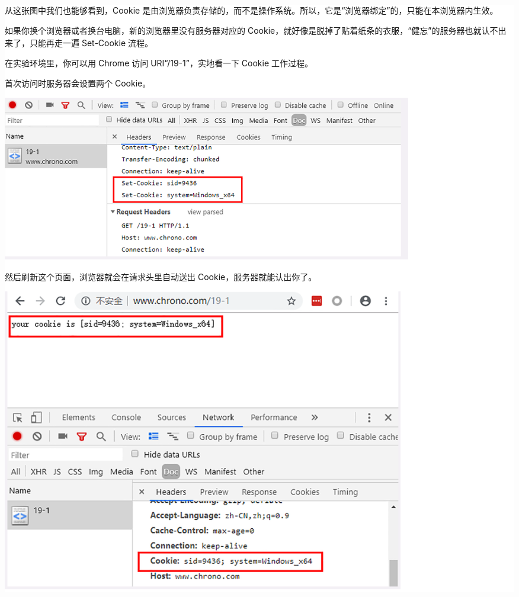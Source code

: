 从这张图中我们也能够看到，Cookie 是由浏览器负责存储的，而不是操作系统。所以，它是“浏览器绑定”的，只能在本浏览器内生效。

如果你换个浏览器或者换台电脑，新的浏览器里没有服务器对应的 Cookie，就好像是脱掉了贴着纸条的衣服，“健忘”的服务器也就认不出来了，只能再走一遍 Set-Cookie 流程。

在实验环境里，你可以用 Chrome 访问 URI“/19-1”，实地看一下 Cookie 工作过程。

首次访问时服务器会设置两个 Cookie。

![image-20220814152253341](19%20%20%E8%AE%A9%E6%88%91%E7%9F%A5%E9%81%93%E4%BD%A0%E6%98%AF%E8%B0%81%EF%BC%9AHTTP%E7%9A%84Cookie%E6%9C%BA%E5%88%B6.resource/image-20220814152253341.png)

然后刷新这个页面，浏览器就会在请求头里自动送出 Cookie，服务器就能认出你了。

![image-20220814152308504](19%20%20%E8%AE%A9%E6%88%91%E7%9F%A5%E9%81%93%E4%BD%A0%E6%98%AF%E8%B0%81%EF%BC%9AHTTP%E7%9A%84Cookie%E6%9C%BA%E5%88%B6.resource/image-20220814152308504.png)
